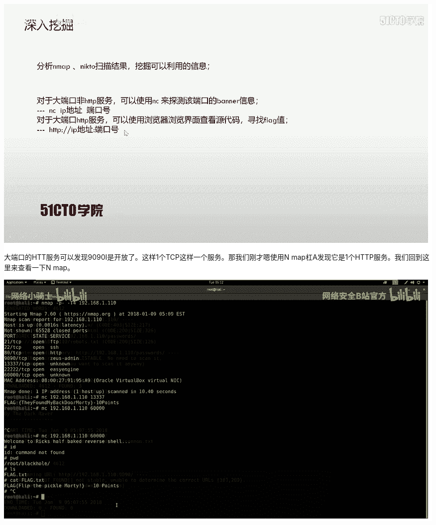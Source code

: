 ![](img/6fa7e13118efe5afd22c292bca3563c7_15.png)

大端口的HTT服务可以发现9090I是开放了。这样1个TCP这样一个服务。那我们刚才嗯使用N map杠A发现它是1个HTTP服务。我们回到这里来查看一下N map。



![](img/6fa7e13118efe5afd22c292bca3563c7_17.png)
